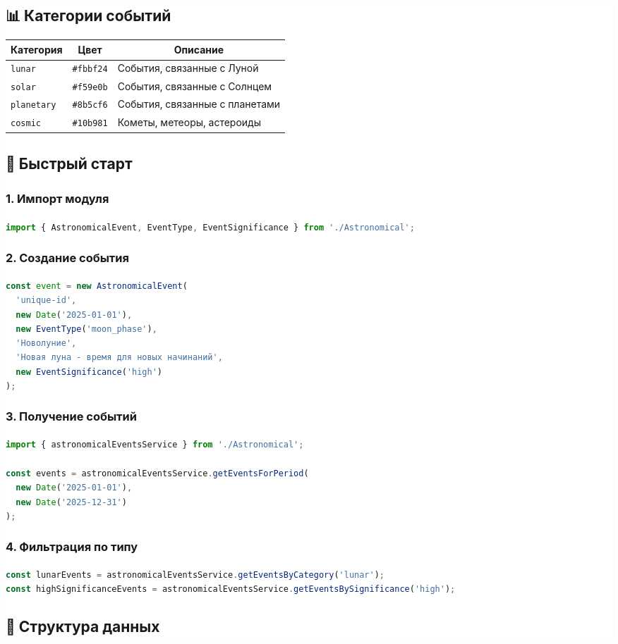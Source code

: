 ## 📊 Категории событий

| Категория | Цвет | Описание |
|-----------|------|----------|
| `lunar` | `#fbbf24` | События, связанные с Луной |
| `solar` | `#f59e0b` | События, связанные с Солнцем |
| `planetary` | `#8b5cf6` | События, связанные с планетами |
| `cosmic` | `#10b981` | Кометы, метеоры, астероиды |

## 🚀 Быстрый старт

### 1. Импорт модуля

```typescript
import { AstronomicalEvent, EventType, EventSignificance } from './Astronomical';
```

### 2. Создание события

```typescript
const event = new AstronomicalEvent(
  'unique-id',
  new Date('2025-01-01'),
  new EventType('moon_phase'),
  'Новолуние',
  'Новая луна - время для новых начинаний',
  new EventSignificance('high')
);
```

### 3. Получение событий

```typescript
import { astronomicalEventsService } from './Astronomical';

const events = astronomicalEventsService.getEventsForPeriod(
  new Date('2025-01-01'),
  new Date('2025-12-31')
);
```

### 4. Фильтрация по типу

```typescript
const lunarEvents = astronomicalEventsService.getEventsByCategory('lunar');
const highSignificanceEvents = astronomicalEventsService.getEventsBySignificance('high');
```

## 📁 Структура данных
